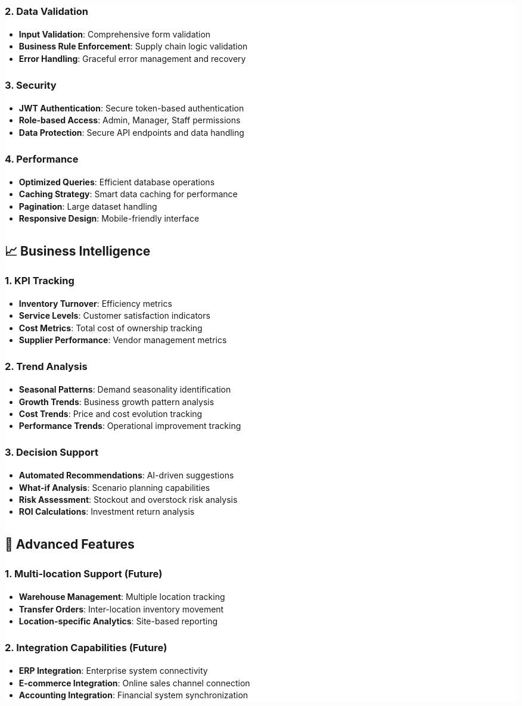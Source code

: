 ### 2. Data Validation
- **Input Validation**: Comprehensive form validation
- **Business Rule Enforcement**: Supply chain logic validation
- **Error Handling**: Graceful error management and recovery

### 3. Security
- **JWT Authentication**: Secure token-based authentication
- **Role-based Access**: Admin, Manager, Staff permissions
- **Data Protection**: Secure API endpoints and data handling

### 4. Performance
- **Optimized Queries**: Efficient database operations
- **Caching Strategy**: Smart data caching for performance
- **Pagination**: Large dataset handling
- **Responsive Design**: Mobile-friendly interface

## 📈 Business Intelligence

### 1. KPI Tracking
- **Inventory Turnover**: Efficiency metrics
- **Service Levels**: Customer satisfaction indicators
- **Cost Metrics**: Total cost of ownership tracking
- **Supplier Performance**: Vendor management metrics

### 2. Trend Analysis
- **Seasonal Patterns**: Demand seasonality identification
- **Growth Trends**: Business growth pattern analysis
- **Cost Trends**: Price and cost evolution tracking
- **Performance Trends**: Operational improvement tracking

### 3. Decision Support
- **Automated Recommendations**: AI-driven suggestions
- **What-if Analysis**: Scenario planning capabilities
- **Risk Assessment**: Stockout and overstock risk analysis
- **ROI Calculations**: Investment return analysis

## 🚀 Advanced Features

### 1. Multi-location Support (Future)
- **Warehouse Management**: Multiple location tracking
- **Transfer Orders**: Inter-location inventory movement
- **Location-specific Analytics**: Site-based reporting

### 2. Integration Capabilities (Future)
- **ERP Integration**: Enterprise system connectivity
- **E-commerce Integration**: Online sales channel connection
- **Accounting Integration**: Financial system synchronization
